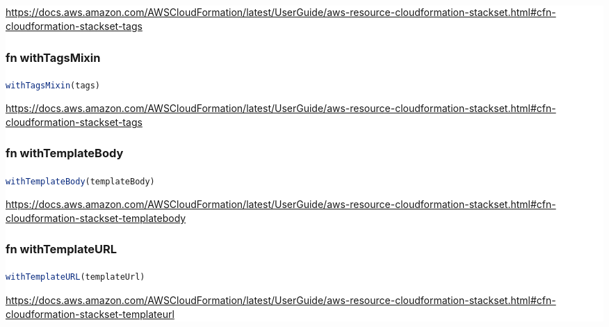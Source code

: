 https://docs.aws.amazon.com/AWSCloudFormation/latest/UserGuide/aws-resource-cloudformation-stackset.html#cfn-cloudformation-stackset-tags

### fn withTagsMixin

```ts
withTagsMixin(tags)
```

https://docs.aws.amazon.com/AWSCloudFormation/latest/UserGuide/aws-resource-cloudformation-stackset.html#cfn-cloudformation-stackset-tags

### fn withTemplateBody

```ts
withTemplateBody(templateBody)
```

https://docs.aws.amazon.com/AWSCloudFormation/latest/UserGuide/aws-resource-cloudformation-stackset.html#cfn-cloudformation-stackset-templatebody

### fn withTemplateURL

```ts
withTemplateURL(templateUrl)
```

https://docs.aws.amazon.com/AWSCloudFormation/latest/UserGuide/aws-resource-cloudformation-stackset.html#cfn-cloudformation-stackset-templateurl